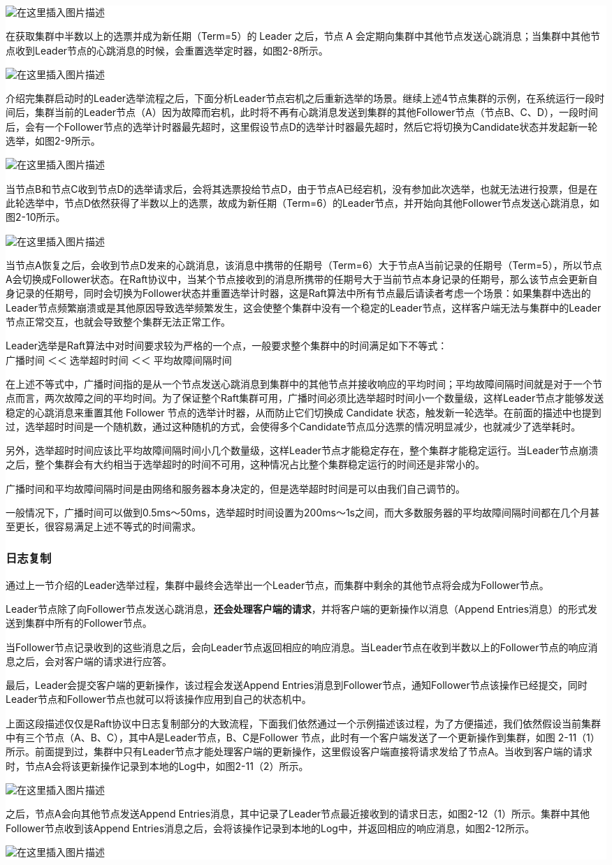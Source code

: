 ![在这里插入图片描述](https://img-blog.csdnimg.cn/5bfb92202e9d45a8b9d97a4830903d0b.png)

在获取集群中半数以上的选票并成为新任期（Term=5）的 Leader 之后，节点 A 会定期向集群中其他节点发送心跳消息；当集群中其他节点收到Leader节点的心跳消息的时候，会重置选举定时器，如图2-8所示。

![在这里插入图片描述](https://img-blog.csdnimg.cn/73a2af9ee6d74261b10f67288f9aca6a.png)

介绍完集群启动时的Leader选举流程之后，下面分析Leader节点宕机之后重新选举的场景。继续上述4节点集群的示例，在系统运行一段时间后，集群当前的Leader节点（A）因为故障而宕机，此时将不再有心跳消息发送到集群的其他Follower节点（节点B、C、D），一段时间后，会有一个Follower节点的选举计时器最先超时，这里假设节点D的选举计时器最先超时，然后它将切换为Candidate状态并发起新一轮选举，如图2-9所示。

![在这里插入图片描述](https://img-blog.csdnimg.cn/a4ce0a1aca334403b566633aa80b3b33.png)

当节点B和节点C收到节点D的选举请求后，会将其选票投给节点D，由于节点A已经宕机，没有参加此次选举，也就无法进行投票，但是在此轮选举中，节点D依然获得了半数以上的选票，故成为新任期（Term=6）的Leader节点，并开始向其他Follower节点发送心跳消息，如图2-10所示。

![在这里插入图片描述](https://img-blog.csdnimg.cn/58fcfb24b2ff4b5db20c5ec2a0fca763.png)

当节点A恢复之后，会收到节点D发来的心跳消息，该消息中携带的任期号（Term=6）大于节点A当前记录的任期号（Term=5），所以节点A会切换成Follower状态。在Raft协议中，当某个节点接收到的消息所携带的任期号大于当前节点本身记录的任期号，那么该节点会更新自身记录的任期号，同时会切换为Follower状态并重置选举计时器，这是Raft算法中所有节点最后请读者考虑一个场景：如果集群中选出的Leader节点频繁崩溃或是其他原因导致选举频繁发生，这会使整个集群中没有一个稳定的Leader节点，这样客户端无法与集群中的Leader节点正常交互，也就会导致整个集群无法正常工作。

Leader选举是Raft算法中对时间要求较为严格的一个点，一般要求整个集群中的时间满足如下不等式：  
广播时间 ＜＜ 选举超时时间 ＜＜ 平均故障间隔时间

在上述不等式中，广播时间指的是从一个节点发送心跳消息到集群中的其他节点并接收响应的平均时间；平均故障间隔时间就是对于一个节点而言，两次故障之间的平均时间。为了保证整个Raft集群可用，广播时间必须比选举超时时间小一个数量级，这样Leader节点才能够发送稳定的心跳消息来重置其他 Follower 节点的选举计时器，从而防止它们切换成 Candidate 状态，触发新一轮选举。在前面的描述中也提到过，选举超时时间是一个随机数，通过这种随机的方式，会使得多个Candidate节点瓜分选票的情况明显减少，也就减少了选举耗时。

另外，选举超时时间应该比平均故障间隔时间小几个数量级，这样Leader节点才能稳定存在，整个集群才能稳定运行。当Leader节点崩溃之后，整个集群会有大约相当于选举超时的时间不可用，这种情况占比整个集群稳定运行的时间还是非常小的。

广播时间和平均故障间隔时间是由网络和服务器本身决定的，但是选举超时时间是可以由我们自己调节的。

一般情况下，广播时间可以做到0.5ms～50ms，选举超时时间设置为200ms～1s之间，而大多数服务器的平均故障间隔时间都在几个月甚至更长，很容易满足上述不等式的时间需求。

### 日志复制

通过上一节介绍的Leader选举过程，集群中最终会选举出一个Leader节点，而集群中剩余的其他节点将会成为Follower节点。

Leader节点除了向Follower节点发送心跳消息，**还会处理客户端的请求**，并将客户端的更新操作以消息（Append Entries消息）的形式发送到集群中所有的Follower节点。

当Follower节点记录收到的这些消息之后，会向Leader节点返回相应的响应消息。当Leader节点在收到半数以上的Follower节点的响应消息之后，会对客户端的请求进行应答。

最后，Leader会提交客户端的更新操作，该过程会发送Append Entries消息到Follower节点，通知Follower节点该操作已经提交，同时Leader节点和Follower节点也就可以将该操作应用到自己的状态机中。

上面这段描述仅仅是Raft协议中日志复制部分的大致流程，下面我们依然通过一个示例描述该过程，为了方便描述，我们依然假设当前集群中有三个节点（A、B、C），其中A是Leader节点，B、C是Follower 节点，此时有一个客户端发送了一个更新操作到集群，如图 2-11（1）所示。前面提到过，集群中只有Leader节点才能处理客户端的更新操作，这里假设客户端直接将请求发给了节点A。当收到客户端的请求时，节点A会将该更新操作记录到本地的Log中，如图2-11（2）所示。

![在这里插入图片描述](https://img-blog.csdnimg.cn/4c36164331ed456c91ab9e2ab49ba0f5.png)

之后，节点A会向其他节点发送Append Entries消息，其中记录了Leader节点最近接收到的请求日志，如图2-12（1）所示。集群中其他Follower节点收到该Append Entries消息之后，会将该操作记录到本地的Log中，并返回相应的响应消息，如图2-12所示。

![在这里插入图片描述](https://img-blog.csdnimg.cn/e80d5392060e4919917f6f501a79cdc9.png)
